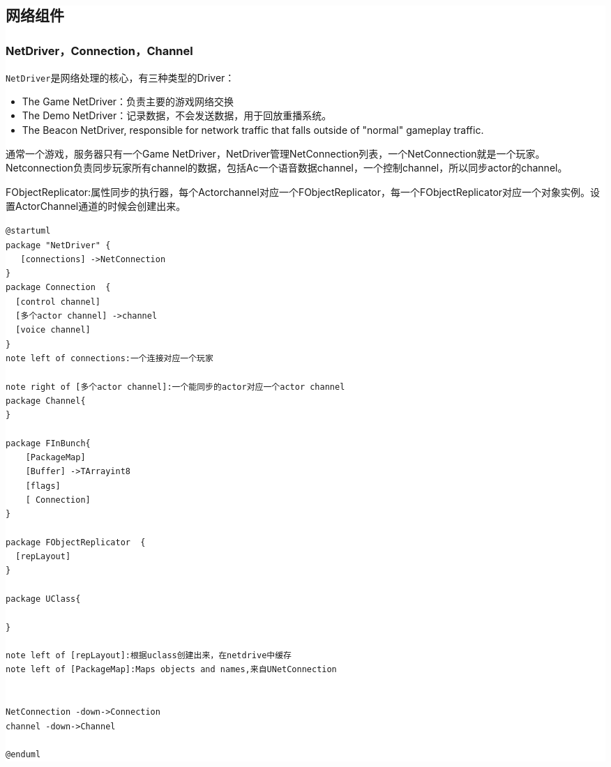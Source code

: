 

## 网络组件

### NetDriver，Connection，Channel

`NetDriver`是网络处理的核心，有三种类型的Driver：

- The Game NetDriver：负责主要的游戏网络交换
- The Demo NetDriver：记录数据，不会发送数据，用于回放重播系统。
- The Beacon NetDriver, responsible for network traffic that falls outside of "normal" gameplay traffic.

通常一个游戏，服务器只有一个Game NetDriver，NetDriver管理NetConnection列表，一个NetConnection就是一个玩家。Netconnection负责同步玩家所有channel的数据，包括Ac一个语音数据channel，一个控制channel，所以同步actor的channel。

FObjectReplicator:属性同步的执行器，每个Actorchannel对应一个FObjectReplicator，每一个FObjectReplicator对应一个对象实例。设置ActorChannel通道的时候会创建出来。

```puml
@startuml
package "NetDriver" {  
   [connections] ->NetConnection 
}
package Connection  {
  [control channel]
  [多个actor channel] ->channel
  [voice channel]
}
note left of connections:一个连接对应一个玩家

note right of [多个actor channel]:一个能同步的actor对应一个actor channel
package Channel{
}

package FInBunch{
    [PackageMap]
    [Buffer] ->TArrayint8
    [flags]
    [ Connection]
}

package FObjectReplicator  {
  [repLayout]
}

package UClass{
    
}

note left of [repLayout]:根据uclass创建出来，在netdrive中缓存
note left of [PackageMap]:Maps objects and names,来自UNetConnection


NetConnection -down->Connection
channel -down->Channel

@enduml
```
